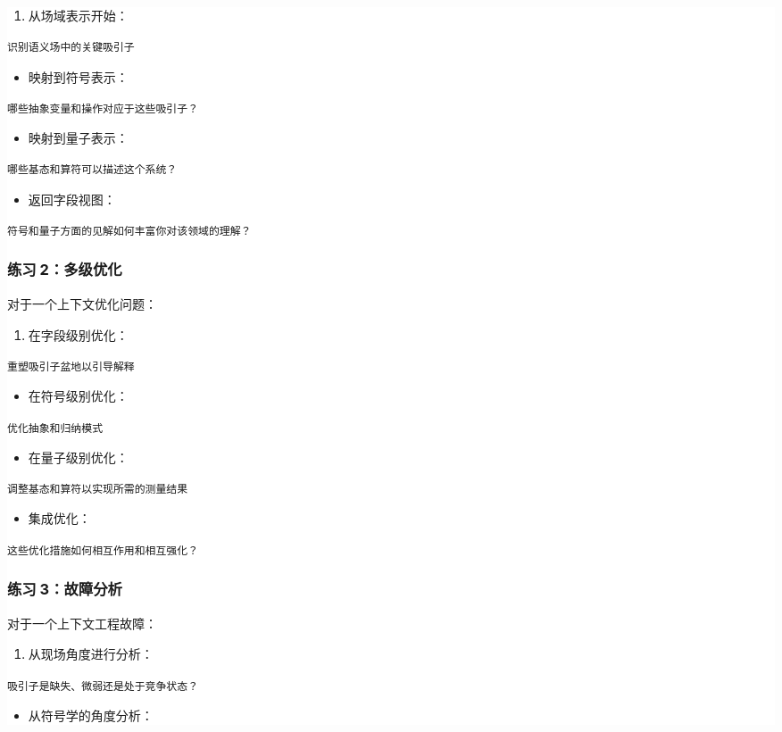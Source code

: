 1. 从场域表示开始：

```plain&#x20;text
识别语义场中的关键吸引子
```

* 映射到符号表示：

```plain&#x20;text
哪些抽象变量和操作对应于这些吸引子？
```

* 映射到量子表示：

```plain&#x20;text
哪些基态和算符可以描述这个系统？
```

* 返回字段视图：

```plain&#x20;text
符号和量子方面的见解如何丰富你对该领域的理解？
```

### 练习 2：多级优化

对于一个上下文优化问题：

1. 在字段级别优化：

```plain&#x20;text
重塑吸引子盆地以引导解释
```

* 在符号级别优化：

```plain&#x20;text
优化抽象和归纳模式
```

* 在量子级别优化：

```plain&#x20;text
调整基态和算符以实现所需的测量结果
```

* 集成优化：

```plain&#x20;text
这些优化措施如何相互作用和相互强化？
```

### 练习 3：故障分析

对于一个上下文工程故障：

1. 从现场角度进行分析：

```plain&#x20;text
吸引子是缺失、微弱还是处于竞争状态？
```

* 从符号学的角度分析：
